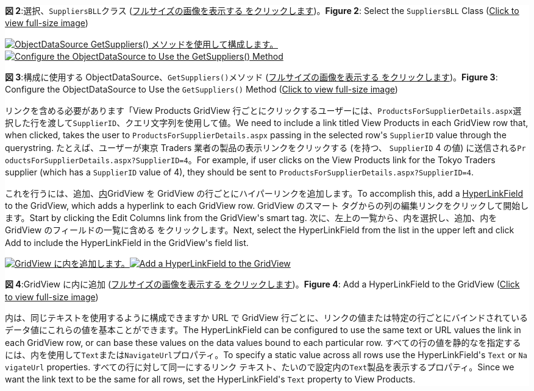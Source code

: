 <span data-ttu-id="a24db-135">**図 2**:選択、`SuppliersBLL`クラス ([フルサイズの画像を表示する をクリックします](master-detail-filtering-across-two-pages-vb/_static/image4.png))。</span><span class="sxs-lookup"><span data-stu-id="a24db-135">**Figure 2**: Select the `SuppliersBLL` Class ([Click to view full-size image](master-detail-filtering-across-two-pages-vb/_static/image4.png))</span></span>


<span data-ttu-id="a24db-136">[![ObjectDataSource GetSuppliers() メソッドを使用して構成します。](master-detail-filtering-across-two-pages-vb/_static/image6.png)](master-detail-filtering-across-two-pages-vb/_static/image5.png)</span><span class="sxs-lookup"><span data-stu-id="a24db-136">[![Configure the ObjectDataSource to Use the GetSuppliers() Method](master-detail-filtering-across-two-pages-vb/_static/image6.png)](master-detail-filtering-across-two-pages-vb/_static/image5.png)</span></span>

<span data-ttu-id="a24db-137">**図 3**:構成に使用する ObjectDataSource、`GetSuppliers()`メソッド ([フルサイズの画像を表示する をクリックします](master-detail-filtering-across-two-pages-vb/_static/image7.png))。</span><span class="sxs-lookup"><span data-stu-id="a24db-137">**Figure 3**: Configure the ObjectDataSource to Use the `GetSuppliers()` Method ([Click to view full-size image](master-detail-filtering-across-two-pages-vb/_static/image7.png))</span></span>


<span data-ttu-id="a24db-138">リンクを含める必要があります「View Products GridView 行ごとにクリックするユーザーには、`ProductsForSupplierDetails.aspx`選択した行を渡して`SupplierID`、クエリ文字列を使用して値。</span><span class="sxs-lookup"><span data-stu-id="a24db-138">We need to include a link titled View Products in each GridView row that, when clicked, takes the user to `ProductsForSupplierDetails.aspx` passing in the selected row's `SupplierID` value through the querystring.</span></span> <span data-ttu-id="a24db-139">たとえば、ユーザーが東京 Traders 業者の製品の表示リンクをクリックする (を持つ、 `SupplierID` 4 の値) に送信される`ProductsForSupplierDetails.aspx?SupplierID=4`。</span><span class="sxs-lookup"><span data-stu-id="a24db-139">For example, if user clicks on the View Products link for the Tokyo Traders supplier (which has a `SupplierID` value of 4), they should be sent to `ProductsForSupplierDetails.aspx?SupplierID=4`.</span></span>

<span data-ttu-id="a24db-140">これを行うには、追加、[内](https://msdn.microsoft.com/library/system.web.ui.webcontrols.hyperlinkfield.aspx)GridView を GridView の行ごとにハイパーリンクを追加します。</span><span class="sxs-lookup"><span data-stu-id="a24db-140">To accomplish this, add a [HyperLinkField](https://msdn.microsoft.com/library/system.web.ui.webcontrols.hyperlinkfield.aspx) to the GridView, which adds a hyperlink to each GridView row.</span></span> <span data-ttu-id="a24db-141">GridView のスマート タグからの列の編集リンクをクリックして開始します。</span><span class="sxs-lookup"><span data-stu-id="a24db-141">Start by clicking the Edit Columns link from the GridView's smart tag.</span></span> <span data-ttu-id="a24db-142">次に、左上の一覧から、内を選択し、追加、内を GridView のフィールドの一覧に含める をクリックします。</span><span class="sxs-lookup"><span data-stu-id="a24db-142">Next, select the HyperLinkField from the list in the upper left and click Add to include the HyperLinkField in the GridView's field list.</span></span>


<span data-ttu-id="a24db-143">[![GridView に内を追加します。](master-detail-filtering-across-two-pages-vb/_static/image9.png)](master-detail-filtering-across-two-pages-vb/_static/image8.png)</span><span class="sxs-lookup"><span data-stu-id="a24db-143">[![Add a HyperLinkField to the GridView](master-detail-filtering-across-two-pages-vb/_static/image9.png)](master-detail-filtering-across-two-pages-vb/_static/image8.png)</span></span>

<span data-ttu-id="a24db-144">**図 4**:GridView に内に追加 ([フルサイズの画像を表示する をクリックします](master-detail-filtering-across-two-pages-vb/_static/image10.png))。</span><span class="sxs-lookup"><span data-stu-id="a24db-144">**Figure 4**: Add a HyperLinkField to the GridView ([Click to view full-size image](master-detail-filtering-across-two-pages-vb/_static/image10.png))</span></span>


<span data-ttu-id="a24db-145">内は、同じテキストを使用するように構成できますか URL で GridView 行ごとに、リンクの値または特定の行ごとにバインドされているデータ値にこれらの値を基本ことができます。</span><span class="sxs-lookup"><span data-stu-id="a24db-145">The HyperLinkField can be configured to use the same text or URL values the link in each GridView row, or can base these values on the data values bound to each particular row.</span></span> <span data-ttu-id="a24db-146">すべての行の値を静的なを指定するには、内を使用して`Text`または`NavigateUrl`プロパティ。</span><span class="sxs-lookup"><span data-stu-id="a24db-146">To specify a static value across all rows use the HyperLinkField's `Text` or `NavigateUrl` properties.</span></span> <span data-ttu-id="a24db-147">すべての行に対して同一にするリンク テキスト、たいので設定内の`Text`製品を表示するプロパティ。</span><span class="sxs-lookup"><span data-stu-id="a24db-147">Since we want the link text to be the same for all rows, set the HyperLinkField's `Text` property to View Products.</span></span>
